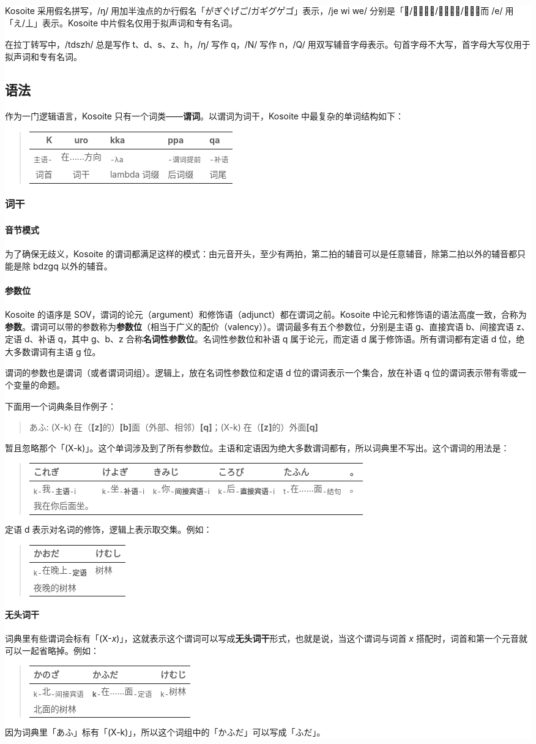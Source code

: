 Kosoite 采用假名拼写，/ŋ/ 用加半浊点的か行假名「か゚き゚く゚け゚こ゚/カ゚キ゚ク゚ケ゚コ゚」表示，/je wi we/ 分别是「𛀁/エ」「ゐ/ヰ」「ゑ/ヱ」，而 /e/ 用「え/丄」表示。Kosoite 中片假名仅用于拟声词和专有名词。

在拉丁转写中，/tdszh/ 总是写作 t、d、s、z、h，/ŋ/ 写作 q，/N/ 写作 n，/Q/ 用双写辅音字母表示。句首字母不大写，首字母大写仅用于拟声词和专有名词。

## 语法

作为一门逻辑语言，Kosoite 只有一个词类——**谓词**。以谓词为词干，Kosoite 中最复杂的单词结构如下：

> | K | uro | kka | ppa | qa |
> | -:|:---:|:--- |:--- |:-- |
> | <sub>主语- | 在……方向 | <sub>-λa | <sub>-谓词提前 | <sub>-补语 |
> | 词首 | 词干 | lambda 词缀 | 后词缀 | 词尾 |

### 词干

#### 音节模式

为了确保无歧义，Kosoite 的谓词都满足这样的模式：由元音开头，至少有两拍，第二拍的辅音可以是任意辅音，除第二拍以外的辅音都只能是除 bdzgq 以外的辅音。

#### 参数位

Kosoite 的语序是 SOV，谓词的论元（argument）和修饰语（adjunct）都在谓词之前。Kosoite 中论元和修饰语的语法高度一致，合称为**参数**。谓词可以带的参数称为**参数位**（相当于广义的配价（valency））。谓词最多有五个参数位，分别是主语 g、直接宾语 b、间接宾语 z、定语 d、补语 q，其中 g、b、z 合称**名词性参数位**。名词性参数位和补语 q 属于论元，而定语 d 属于修饰语。所有谓词都有定语 d 位，绝大多数谓词有主语 g 位。

谓词的参数也是谓词（或者谓词词组）。逻辑上，放在名词性参数位和定语 d 位的谓词表示一个集合，放在补语 q 位的谓词表示带有零或一个变量的命题。

下面用一个词典条目作例子：

> あふ: (X-k) 在（**[z]**&zwnj;的）**[b]**&zwnj;面（外部、相邻）**[q]**；(X-k) 在（**[z]**&zwnj;的）外面&zwnj;**[q]**

暂且忽略那个「(X-k)」。这个单词涉及到了所有参数位。主语和定语因为绝大多数谓词都有，所以词典里不写出。这个谓词的用法是：

> | これ**ぎ** | けよ**き゚** | きみ**じ** | ころ**び** | たふん | 。 |
> |:-|:-|:-|:-|:-|:-|
> | <sub>k-</sub>我<sub>-**主语**-i | <sub>k-</sub>坐<sub>-**补语**-i | <sub>k-</sub>你<sub>-**间接宾语**-i | <sub>k-</sub>后<sub>-**直接宾语**-i | <sub>t-</sub>在……面<sub>-结句 | 。 |
> | 我在你后面坐。 |

定语 d 表示对名词的修饰，逻辑上表示取交集。例如：

> | かお**だ** | けむし |
> |:-|:-|
> | <sub>k-</sub>在晚上<sub>-**定语** | 树林 |
> | 夜晚的树林 |

#### 无头词干

词典里有些谓词会标有「(X-*x*)」，这就表示这个谓词可以写成**无头词干**形式，也就是说，当这个谓词与词首 *x* 搭配时，词首和第一个元音就可以一起省略掉。例如：

> | かのざ | **か**ふだ | けむじ |
> |:-|:-|:-|
> | <sub>k-</sub>北<sub>-间接宾语 | <sub>**k**-</sub>在……面<sub>-定语 | <sub>k-</sub>树林 |
> | 北面的树林 |

因为词典里「あふ」标有「(X-k)」，所以这个词组中的「かふだ」可以写成「ふだ」。
